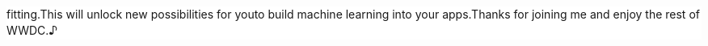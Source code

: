 fitting.This will unlock new possibilities for youto build machine learning into your apps.Thanks for joining me and enjoy the rest of WWDC.♪
